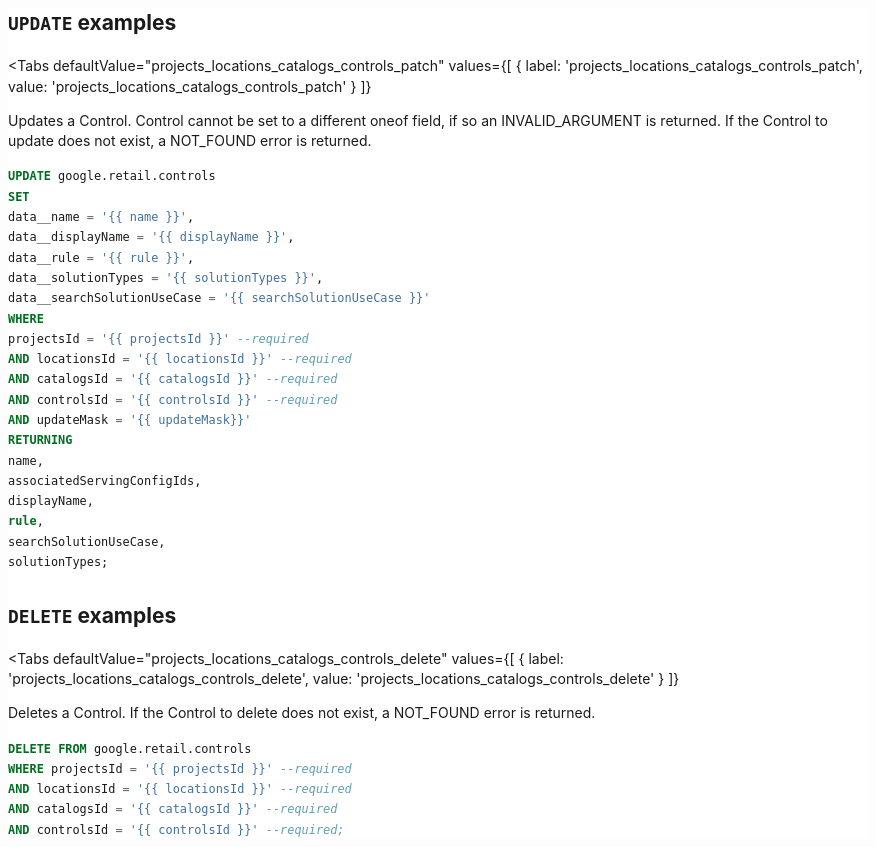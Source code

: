 
## `UPDATE` examples

<Tabs
    defaultValue="projects_locations_catalogs_controls_patch"
    values={[
        { label: 'projects_locations_catalogs_controls_patch', value: 'projects_locations_catalogs_controls_patch' }
    ]}
>
<TabItem value="projects_locations_catalogs_controls_patch">

Updates a Control. Control cannot be set to a different oneof field, if so an INVALID_ARGUMENT is returned. If the Control to update does not exist, a NOT_FOUND error is returned.

```sql
UPDATE google.retail.controls
SET 
data__name = '{{ name }}',
data__displayName = '{{ displayName }}',
data__rule = '{{ rule }}',
data__solutionTypes = '{{ solutionTypes }}',
data__searchSolutionUseCase = '{{ searchSolutionUseCase }}'
WHERE 
projectsId = '{{ projectsId }}' --required
AND locationsId = '{{ locationsId }}' --required
AND catalogsId = '{{ catalogsId }}' --required
AND controlsId = '{{ controlsId }}' --required
AND updateMask = '{{ updateMask}}'
RETURNING
name,
associatedServingConfigIds,
displayName,
rule,
searchSolutionUseCase,
solutionTypes;
```
</TabItem>
</Tabs>


## `DELETE` examples

<Tabs
    defaultValue="projects_locations_catalogs_controls_delete"
    values={[
        { label: 'projects_locations_catalogs_controls_delete', value: 'projects_locations_catalogs_controls_delete' }
    ]}
>
<TabItem value="projects_locations_catalogs_controls_delete">

Deletes a Control. If the Control to delete does not exist, a NOT_FOUND error is returned.

```sql
DELETE FROM google.retail.controls
WHERE projectsId = '{{ projectsId }}' --required
AND locationsId = '{{ locationsId }}' --required
AND catalogsId = '{{ catalogsId }}' --required
AND controlsId = '{{ controlsId }}' --required;
```
</TabItem>
</Tabs>
